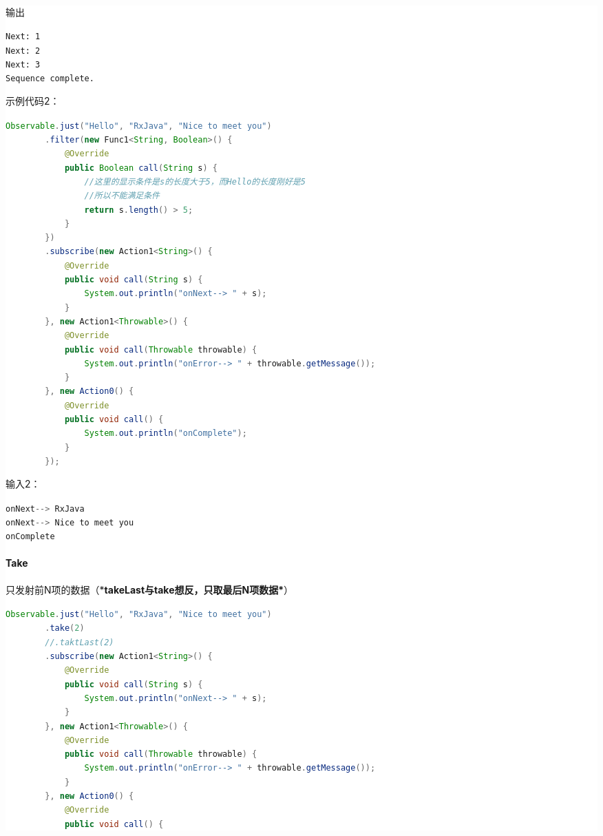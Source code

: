 输出

```
Next: 1
Next: 2
Next: 3
Sequence complete.
```

示例代码2：

```java
Observable.just("Hello", "RxJava", "Nice to meet you")
        .filter(new Func1<String, Boolean>() {
            @Override
            public Boolean call(String s) {
                //这里的显示条件是s的长度大于5，而Hello的长度刚好是5
                //所以不能满足条件
                return s.length() > 5;
            }
        })
        .subscribe(new Action1<String>() {
            @Override
            public void call(String s) {
                System.out.println("onNext--> " + s);
            }
        }, new Action1<Throwable>() {
            @Override
            public void call(Throwable throwable) {
                System.out.println("onError--> " + throwable.getMessage());
            }
        }, new Action0() {
            @Override
            public void call() {
                System.out.println("onComplete");
            }
        });
```

输入2：

```rust
onNext--> RxJava
onNext--> Nice to meet you
onComplete
```

#### Take

只发射前N项的数据（***takeLast与take想反，只取最后N项数据\***）

```java
Observable.just("Hello", "RxJava", "Nice to meet you")
        .take(2)
        //.taktLast(2)
        .subscribe(new Action1<String>() {
            @Override
            public void call(String s) {
                System.out.println("onNext--> " + s);
            }
        }, new Action1<Throwable>() {
            @Override
            public void call(Throwable throwable) {
                System.out.println("onError--> " + throwable.getMessage());
            }
        }, new Action0() {
            @Override
            public void call() {
```